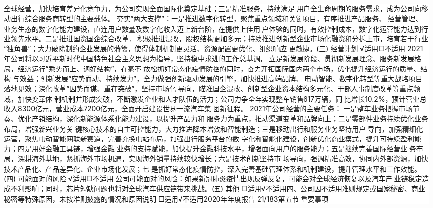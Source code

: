 全球经营，加快培育差异化竞争力，为公司实现全面国际化奠定基础；三是精准服务，持续满足
用户全生命周期的服务需求，成为公司向移动出行综合服务商转型的主要载体。
夯实“两大支撑”：一是推进数字化转型，聚焦重点领域和关键项目，有序推进产品服务、
经营管理、业务生态的数字化能力建设，直连用户数量及数字化收入迈上新台阶，在提供上佳用
户体验的同时，有效控制成本，数字化运营能力达到行业领先水平。二是推进国资国企综合改革，
积极推进混改，股权结构更加多元；持续推进创新型企业市场化融资和分拆上市，培育若干行业
“独角兽”；大力破除制约企业发展的藩篱，使得体制机制更灵活、资源配置更优化、组织响应
更敏捷。(三)
经营计划
√适用□不适用
2021年公司将以习近平新时代中国特色社会主义思想为指导，坚持稳中求进的工作总基调，
立足新发展阶段、贯彻新发展理念、服务新发展格局，经济运行“乘势而上、调好结构”，在毫不
放松抓好常态化疫情防控的同时，奋力开拓国际国内两个市场，优化提升经济运行的质量、结构
与效益；创新发展“应势而动、持续发力”，全力做强创新驱动发展的引擎，加快推进高端品牌、
电动智能、数字化转型等重大战略项目落地见效；深化改革“因势而谋、重在突破”，坚持市场化
导向，瞄准国企混改、创新型企业资本结构多元化、干部人事制度改革等重点领域，加快变革体
制机制并形成突破，不断激发企业和人才队伍的活力；公司力争全年实现整车销售617万辆，同
比增长10.2%，预计营业总收入8300亿元，营业成本7200亿元，全面开启建设世界一流汽车集
团新征程。
2021年公司经营的主要任务：
一是整车业务把握市场节奏、优化产销结构，深化新能源体系化能力建设，以提升产品力和
服务力为重点，推动渠道变革和品牌向上；二是零部件业务持续优化业务布局，增强新兴业务关
键核心技术的自主可控能力，大力推进降本增效和智能制造；三是移动出行和服务业务坚持用户
导向，加强精细化运营，聚焦电动智能网联新赛道，完善充换电站布局，加强出行服务平台的数
字化和智能化建设，创新优化商业模式，提升可持续盈利能力；四是用好金融工具链，增强金融
业务的支持赋能，加快提升金融科技水平，增强面向用户的服务能力；五是继续完善国际经营业
务布局，深耕海外基地，紧抓海外市场机遇，实现海外销量持续较快增长；六是技术创新坚持市
场导向，强调精准高效，协同内外部资源，加快技术产品化、产品差异化、企业市场化发展；七
是抓好常态化疫情防控，深入完善基础管理体系和机制建设，提升管理水平和工作效能。(四)
可能面对的风险
√适用□不适用
公司可能面对的风险：如果新冠肺炎疫情出现反弹反复，可能会对全球经济恢复以及汽车产
业链稳定造成不利影响；同时，芯片短缺问题也将对全球汽车供应链带来挑战。(五)
其他
□适用√不适用四、公司因不适用准则规定或国家秘密、商业秘密等特殊原因，未按准则披露的情况和原因说明
□适用√不适用2020年年度报告
21/183第五节
重要事项